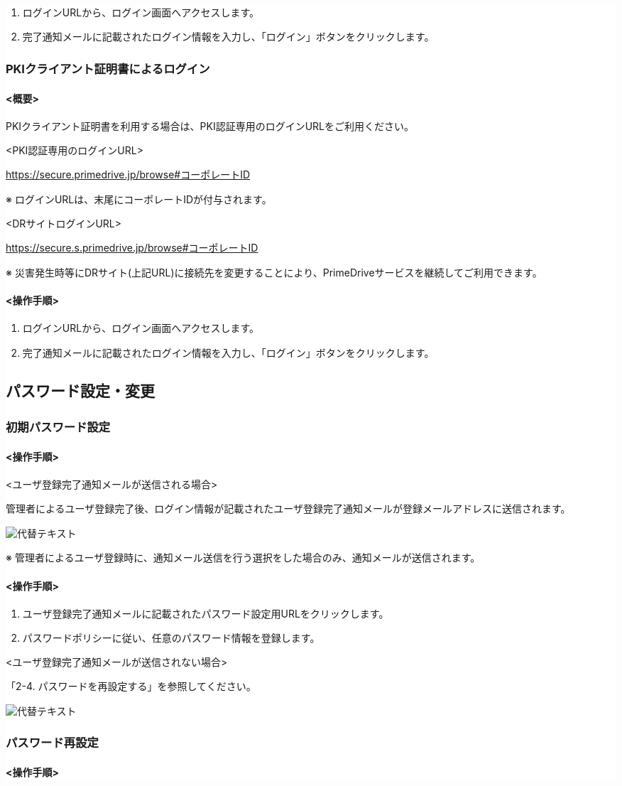 1. ログインURLから、ログイン画面へアクセスします。

2. 完了通知メールに記載されたログイン情報を入力し、「ログイン」ボタンをクリックします。

### PKIクライアント証明書によるログイン
#### <概要>

PKIクライアント証明書を利用する場合は、PKI認証専用のログインURLをご利用ください。


<PKI認証専用のログインURL>

https://secure.primedrive.jp/browse#コーポレートID

※ ログインURLは、末尾にコーポレートIDが付与されます。


<DRサイトログインURL>

https://secure.s.primedrive.jp/browse#コーポレートID

※ 災害発生時等にDRサイト(上記URL)に接続先を変更することにより、PrimeDriveサービスを継続してご利用できます。


#### <操作手順>

1. ログインURLから、ログイン画面へアクセスします。

2. 完了通知メールに記載されたログイン情報を入力し、「ログイン」ボタンをクリックします。


## パスワード設定・変更
### 初期パスワード設定
#### <操作手順>

<ユーザ登録完了通知メールが送信される場合>

管理者によるユーザ登録完了後、ログイン情報が記載されたユーザ登録完了通知メールが登録メールアドレスに送信されます。

![代替テキスト](https://primedrive.jp/help/web/ja/index.files/image001.png)

※ 管理者によるユーザ登録時に、通知メール送信を行う選択をした場合のみ、通知メールが送信されます。


#### <操作手順>

1. ユーザ登録完了通知メールに記載されたパスワード設定用URLをクリックします。

2. パスワードポリシーに従い、任意のパスワード情報を登録します。


<ユーザ登録完了通知メールが送信されない場合>

「2-4. パスワードを再設定する」を参照してください。


![代替テキスト](https://primedrive.jp/help/web/ja/index.files/image002.png)

### パスワード再設定
#### <操作手順>
